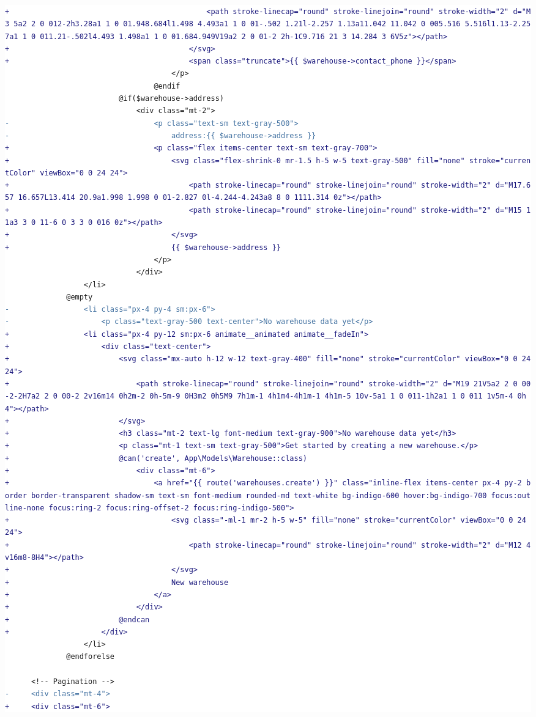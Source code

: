 ```diff
+                                             <path stroke-linecap="round" stroke-linejoin="round" stroke-width="2" d="M3 5a2 2 0 012-2h3.28a1 1 0 01.948.684l1.498 4.493a1 1 0 01-.502 1.21l-2.257 1.13a11.042 11.042 0 005.516 5.516l1.13-2.257a1 1 0 011.21-.502l4.493 1.498a1 1 0 01.684.949V19a2 2 0 01-2 2h-1C9.716 21 3 14.284 3 6V5z"></path>
+                                         </svg>
+                                         <span class="truncate">{{ $warehouse->contact_phone }}</span>
                                      </p>
                                  @endif
                          @if($warehouse->address)
                              <div class="mt-2">
-                                 <p class="text-sm text-gray-500">
-                                     address:{{ $warehouse->address }}
+                                 <p class="flex items-center text-sm text-gray-700">
+                                     <svg class="flex-shrink-0 mr-1.5 h-5 w-5 text-gray-500" fill="none" stroke="currentColor" viewBox="0 0 24 24">
+                                         <path stroke-linecap="round" stroke-linejoin="round" stroke-width="2" d="M17.657 16.657L13.414 20.9a1.998 1.998 0 01-2.827 0l-4.244-4.243a8 8 0 1111.314 0z"></path>
+                                         <path stroke-linecap="round" stroke-linejoin="round" stroke-width="2" d="M15 11a3 3 0 11-6 0 3 3 0 016 0z"></path>
+                                     </svg>
+                                     {{ $warehouse->address }}
                                  </p>
                              </div>
                  </li>
              @empty
-                 <li class="px-4 py-4 sm:px-6">
-                     <p class="text-gray-500 text-center">No warehouse data yet</p>
+                 <li class="px-4 py-12 sm:px-6 animate__animated animate__fadeIn">
+                     <div class="text-center">
+                         <svg class="mx-auto h-12 w-12 text-gray-400" fill="none" stroke="currentColor" viewBox="0 0 24 24">
+                             <path stroke-linecap="round" stroke-linejoin="round" stroke-width="2" d="M19 21V5a2 2 0 00-2-2H7a2 2 0 00-2 2v16m14 0h2m-2 0h-5m-9 0H3m2 0h5M9 7h1m-1 4h1m4-4h1m-1 4h1m-5 10v-5a1 1 0 011-1h2a1 1 0 011 1v5m-4 0h4"></path>
+                         </svg>
+                         <h3 class="mt-2 text-lg font-medium text-gray-900">No warehouse data yet</h3>
+                         <p class="mt-1 text-sm text-gray-500">Get started by creating a new warehouse.</p>
+                         @can('create', App\Models\Warehouse::class)
+                             <div class="mt-6">
+                                 <a href="{{ route('warehouses.create') }}" class="inline-flex items-center px-4 py-2 border border-transparent shadow-sm text-sm font-medium rounded-md text-white bg-indigo-600 hover:bg-indigo-700 focus:outline-none focus:ring-2 focus:ring-offset-2 focus:ring-indigo-500">
+                                     <svg class="-ml-1 mr-2 h-5 w-5" fill="none" stroke="currentColor" viewBox="0 0 24 24">
+                                         <path stroke-linecap="round" stroke-linejoin="round" stroke-width="2" d="M12 4v16m8-8H4"></path>
+                                     </svg>
+                                     New warehouse
+                                 </a>
+                             </div>
+                         @endcan
+                     </div>
                  </li>
              @endforelse
  
      <!-- Pagination -->
-     <div class="mt-4">
+     <div class="mt-6">
```